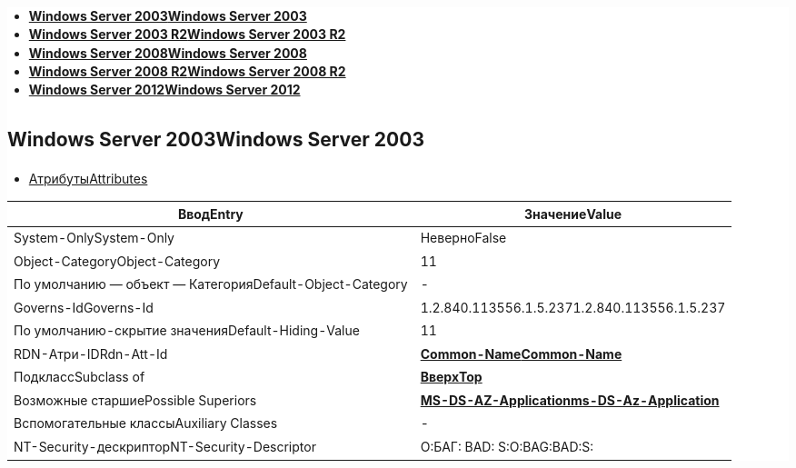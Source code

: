 -   [<span data-ttu-id="0d40e-120">**Windows Server 2003**</span><span class="sxs-lookup"><span data-stu-id="0d40e-120">**Windows Server 2003**</span></span>](#windows-server-2003)
-   [<span data-ttu-id="0d40e-121">**Windows Server 2003 R2**</span><span class="sxs-lookup"><span data-stu-id="0d40e-121">**Windows Server 2003 R2**</span></span>](#windows-server-2003-r2)
-   [<span data-ttu-id="0d40e-122">**Windows Server 2008**</span><span class="sxs-lookup"><span data-stu-id="0d40e-122">**Windows Server 2008**</span></span>](#windows-server-2008)
-   [<span data-ttu-id="0d40e-123">**Windows Server 2008 R2**</span><span class="sxs-lookup"><span data-stu-id="0d40e-123">**Windows Server 2008 R2**</span></span>](#windows-server-2008-r2)
-   [<span data-ttu-id="0d40e-124">**Windows Server 2012**</span><span class="sxs-lookup"><span data-stu-id="0d40e-124">**Windows Server 2012**</span></span>](#windows-server-2012)

## <a name="windows-server-2003"></a><span data-ttu-id="0d40e-125">Windows Server 2003</span><span class="sxs-lookup"><span data-stu-id="0d40e-125">Windows Server 2003</span></span>

-   [<span data-ttu-id="0d40e-126">Атрибуты</span><span class="sxs-lookup"><span data-stu-id="0d40e-126">Attributes</span></span>](#windows-server-2003-attributes)



| <span data-ttu-id="0d40e-127">Ввод</span><span class="sxs-lookup"><span data-stu-id="0d40e-127">Entry</span></span> | <span data-ttu-id="0d40e-128">Значение</span><span class="sxs-lookup"><span data-stu-id="0d40e-128">Value</span></span> |
|-----------------------------|----------------------------------------------------------------------------------------------------------------------------------|
| <span data-ttu-id="0d40e-129">System-Only</span><span class="sxs-lookup"><span data-stu-id="0d40e-129">System-Only</span></span>                 | <span data-ttu-id="0d40e-130">Неверно</span><span class="sxs-lookup"><span data-stu-id="0d40e-130">False</span></span>                                                                                                                            |
| <span data-ttu-id="0d40e-131">Object-Category</span><span class="sxs-lookup"><span data-stu-id="0d40e-131">Object-Category</span></span>             | <span data-ttu-id="0d40e-132">1</span><span class="sxs-lookup"><span data-stu-id="0d40e-132">1</span></span>                                                                                                                                |
| <span data-ttu-id="0d40e-133">По умолчанию — объект — Категория</span><span class="sxs-lookup"><span data-stu-id="0d40e-133">Default-Object-Category</span></span>     | \-                                                                                                                               |
| <span data-ttu-id="0d40e-134">Governs-Id</span><span class="sxs-lookup"><span data-stu-id="0d40e-134">Governs-Id</span></span>                  | <span data-ttu-id="0d40e-135">1.2.840.113556.1.5.237</span><span class="sxs-lookup"><span data-stu-id="0d40e-135">1.2.840.113556.1.5.237</span></span>                                                                                                           |
| <span data-ttu-id="0d40e-136">По умолчанию-скрытие значения</span><span class="sxs-lookup"><span data-stu-id="0d40e-136">Default-Hiding-Value</span></span>        | <span data-ttu-id="0d40e-137">1</span><span class="sxs-lookup"><span data-stu-id="0d40e-137">1</span></span>                                                                                                                                |
| <span data-ttu-id="0d40e-138">RDN-Атри-ID</span><span class="sxs-lookup"><span data-stu-id="0d40e-138">Rdn-Att-Id</span></span>                  | [<span data-ttu-id="0d40e-139">**Common-Name**</span><span class="sxs-lookup"><span data-stu-id="0d40e-139">**Common-Name**</span></span>](a-cn.md)<br/>                                                                                           |
| <span data-ttu-id="0d40e-140">Подкласс</span><span class="sxs-lookup"><span data-stu-id="0d40e-140">Subclass of</span></span>                 | [<span data-ttu-id="0d40e-141">**Вверх**</span><span class="sxs-lookup"><span data-stu-id="0d40e-141">**Top**</span></span>](c-top.md)<br/>                                                                                                  |
| <span data-ttu-id="0d40e-142">Возможные старшие</span><span class="sxs-lookup"><span data-stu-id="0d40e-142">Possible Superiors</span></span>          | [<span data-ttu-id="0d40e-143">**MS-DS-AZ-Application**</span><span class="sxs-lookup"><span data-stu-id="0d40e-143">**ms-DS-Az-Application**</span></span>](c-msds-azapplication.md)                                                                             |
| <span data-ttu-id="0d40e-144">Вспомогательные классы</span><span class="sxs-lookup"><span data-stu-id="0d40e-144">Auxiliary Classes</span></span>           | \-                                                                                                                               |
| <span data-ttu-id="0d40e-145">NT-Security-дескриптор</span><span class="sxs-lookup"><span data-stu-id="0d40e-145">NT-Security-Descriptor</span></span>      | <span data-ttu-id="0d40e-146">О:БАГ: BAD: S:</span><span class="sxs-lookup"><span data-stu-id="0d40e-146">O:BAG:BAD:S:</span></span>                                                                                                                     |